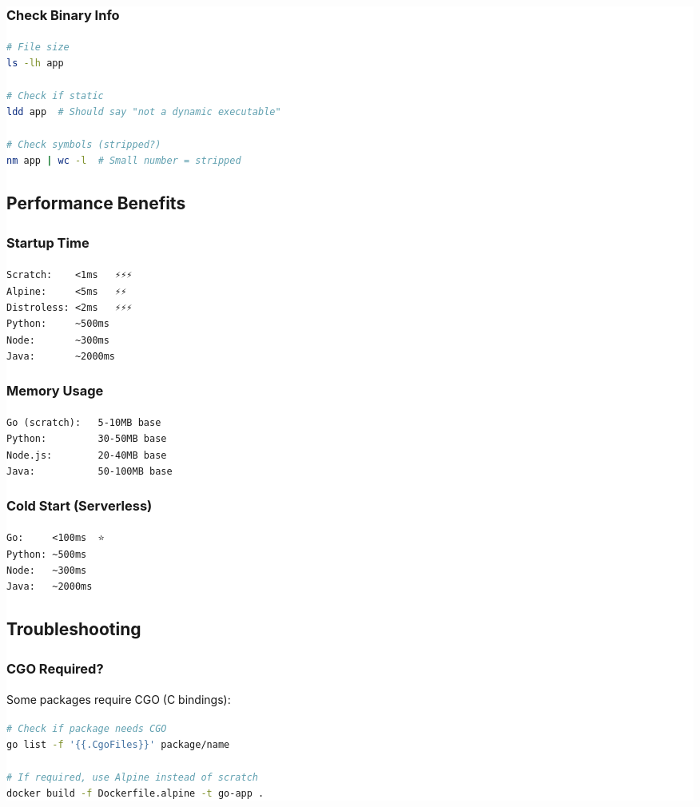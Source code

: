 ### Check Binary Info

```bash
# File size
ls -lh app

# Check if static
ldd app  # Should say "not a dynamic executable"

# Check symbols (stripped?)
nm app | wc -l  # Small number = stripped
```

## Performance Benefits

### Startup Time

```
Scratch:    <1ms   ⚡⚡⚡
Alpine:     <5ms   ⚡⚡
Distroless: <2ms   ⚡⚡⚡
Python:     ~500ms
Node:       ~300ms
Java:       ~2000ms
```

### Memory Usage

```
Go (scratch):   5-10MB base
Python:         30-50MB base
Node.js:        20-40MB base
Java:           50-100MB base
```

### Cold Start (Serverless)

```
Go:     <100ms  ⭐
Python: ~500ms
Node:   ~300ms
Java:   ~2000ms
```

## Troubleshooting

### CGO Required?

Some packages require CGO (C bindings):

```bash
# Check if package needs CGO
go list -f '{{.CgoFiles}}' package/name

# If required, use Alpine instead of scratch
docker build -f Dockerfile.alpine -t go-app .
```
